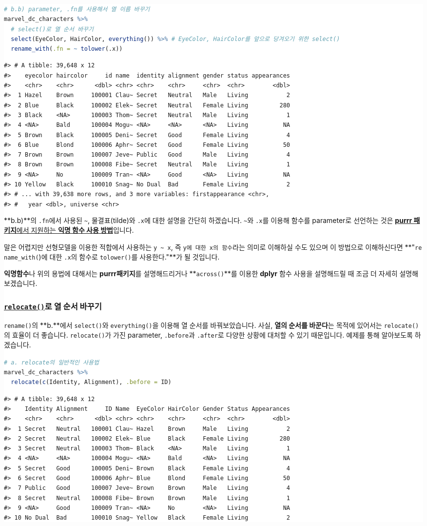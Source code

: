 
```r
# b.b) parameter, .fn를 사용해서 열 이름 바꾸기
marvel_dc_characters %>% 
  # select()로 열 순서 바꾸기 
  select(EyeColor, HairColor, everything()) %>% # EyeColor, HairColor를 앞으로 당겨오기 위한 select()
  rename_with(.fn = ~ tolower(.x))
```

```
#> # A tibble: 39,648 x 12
#>    eyecolor haircolor     id name  identity alignment gender status appearances
#>    <chr>    <chr>      <dbl> <chr> <chr>    <chr>     <chr>  <chr>        <dbl>
#>  1 Hazel    Brown     100001 Clau~ Secret   Neutral   Male   Living           2
#>  2 Blue     Black     100002 Elek~ Secret   Neutral   Female Living         280
#>  3 Black    <NA>      100003 Thom~ Secret   Neutral   Male   Living           1
#>  4 <NA>     Bald      100004 Mogu~ <NA>     <NA>      <NA>   Living          NA
#>  5 Brown    Black     100005 Deni~ Secret   Good      Female Living           4
#>  6 Blue     Blond     100006 Aphr~ Secret   Good      Female Living          50
#>  7 Brown    Brown     100007 Jeve~ Public   Good      Male   Living           4
#>  8 Brown    Brown     100008 Fibe~ Secret   Neutral   Male   Living           1
#>  9 <NA>     No        100009 Tran~ <NA>     Good      <NA>   Living          NA
#> 10 Yellow   Black     100010 Snag~ No Dual  Bad       Female Living           2
#> # ... with 39,638 more rows, and 3 more variables: firstappearance <chr>,
#> #   year <dbl>, universe <chr>
```


**b.b)**의 `.fn`에서 사용된 `~`, 물결표(tilde)와 `.x`에 대한 설명을 간단히 하겠습니다. `~`와 `.x`를 이용해 함수를 parameter로 선언하는 것은 [**purrr 패키지**에서 지원하는 **익명 함수 사용 방법**](https://purrr.tidyverse.org/reference/map.html)입니다. 

말은 어렵지만 선형모델을 이용한 적합에서 사용하는 `y ~ x`, 즉 `y에 대한 x의 함수`라는 의미로 이해하실 수도 있으며 이 방법으로 이해하신다면 **"`rename_with(`)에 대한 `.x`의 함수로 `tolower()`를 사용한다."**가 될 것입니다. 

**익명함수**나 위의 용법에 대해서는 **purrr패키지**를 설명해드리거나 **`across()`**를 이용한 **dplyr** 함수 사용을 설명해드릴 때 조금 더 자세히 설명해보겠습니다. 


<div style="margin-bottom:25px;">
</div>


### [`relocate()`](https://dplyr.tidyverse.org/reference/relocate.html)로 열 순서 바꾸기

`rename()`의 **b.**에서 `select()`와 `everything()`을 이용해 열 순서를 바꿔보았습니다. 사실, **열의 순서를 바꾼다**는 목적에 있어서는 `relocate()`의 효율이 더 좋습니다. `relocate()`가 가진 parameter, `.before`과 `.after`로 다양한 상황에 대처할 수 있기 때문입니다. 예제를 통해 알아보도록 하겠습니다. 



```r
# a. relocate의 일반적인 사용법 
marvel_dc_characters %>% 
  relocate(c(Identity, Alignment), .before = ID)
```

```
#> # A tibble: 39,648 x 12
#>    Identity Alignment     ID Name  EyeColor HairColor Gender Status Appearances
#>    <chr>    <chr>      <dbl> <chr> <chr>    <chr>     <chr>  <chr>        <dbl>
#>  1 Secret   Neutral   100001 Clau~ Hazel    Brown     Male   Living           2
#>  2 Secret   Neutral   100002 Elek~ Blue     Black     Female Living         280
#>  3 Secret   Neutral   100003 Thom~ Black    <NA>      Male   Living           1
#>  4 <NA>     <NA>      100004 Mogu~ <NA>     Bald      <NA>   Living          NA
#>  5 Secret   Good      100005 Deni~ Brown    Black     Female Living           4
#>  6 Secret   Good      100006 Aphr~ Blue     Blond     Female Living          50
#>  7 Public   Good      100007 Jeve~ Brown    Brown     Male   Living           4
#>  8 Secret   Neutral   100008 Fibe~ Brown    Brown     Male   Living           1
#>  9 <NA>     Good      100009 Tran~ <NA>     No        <NA>   Living          NA
#> 10 No Dual  Bad       100010 Snag~ Yellow   Black     Female Living           2
```